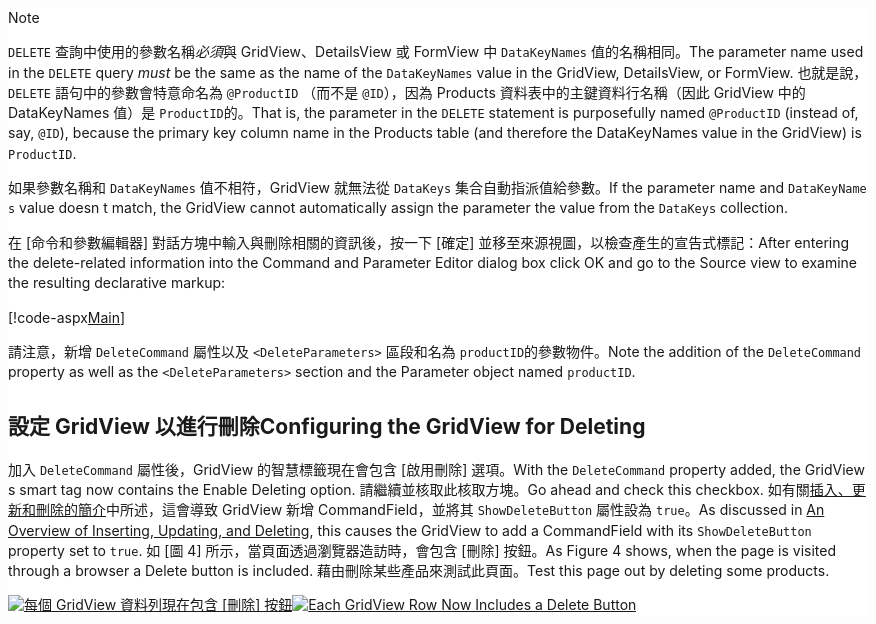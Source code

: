 > [!NOTE]
> <span data-ttu-id="1b1f5-165">`DELETE` 查詢中使用的參數名稱*必須*與 GridView、DetailsView 或 FormView 中 `DataKeyNames` 值的名稱相同。</span><span class="sxs-lookup"><span data-stu-id="1b1f5-165">The parameter name used in the `DELETE` query *must* be the same as the name of the `DataKeyNames` value in the GridView, DetailsView, or FormView.</span></span> <span data-ttu-id="1b1f5-166">也就是說，`DELETE` 語句中的參數會特意命名為 `@ProductID` （而不是 `@ID`），因為 Products 資料表中的主鍵資料行名稱（因此 GridView 中的 DataKeyNames 值）是 `ProductID`的。</span><span class="sxs-lookup"><span data-stu-id="1b1f5-166">That is, the parameter in the `DELETE` statement is purposefully named `@ProductID` (instead of, say, `@ID`), because the primary key column name in the Products table (and therefore the DataKeyNames value in the GridView) is `ProductID`.</span></span>

<span data-ttu-id="1b1f5-167">如果參數名稱和 `DataKeyNames` 值不相符，GridView 就無法從 `DataKeys` 集合自動指派值給參數。</span><span class="sxs-lookup"><span data-stu-id="1b1f5-167">If the parameter name and `DataKeyNames` value doesn t match, the GridView cannot automatically assign the parameter the value from the `DataKeys` collection.</span></span>

<span data-ttu-id="1b1f5-168">在 [命令和參數編輯器] 對話方塊中輸入與刪除相關的資訊後，按一下 [確定] 並移至來源視圖，以檢查產生的宣告式標記：</span><span class="sxs-lookup"><span data-stu-id="1b1f5-168">After entering the delete-related information into the Command and Parameter Editor dialog box click OK and go to the Source view to examine the resulting declarative markup:</span></span>

[!code-aspx[Main](inserting-updating-and-deleting-data-with-the-sqldatasource-cs/samples/sample2.aspx)]

<span data-ttu-id="1b1f5-169">請注意，新增 `DeleteCommand` 屬性以及 `<DeleteParameters>` 區段和名為 `productID`的參數物件。</span><span class="sxs-lookup"><span data-stu-id="1b1f5-169">Note the addition of the `DeleteCommand` property as well as the `<DeleteParameters>` section and the Parameter object named `productID`.</span></span>

## <a name="configuring-the-gridview-for-deleting"></a><span data-ttu-id="1b1f5-170">設定 GridView 以進行刪除</span><span class="sxs-lookup"><span data-stu-id="1b1f5-170">Configuring the GridView for Deleting</span></span>

<span data-ttu-id="1b1f5-171">加入 `DeleteCommand` 屬性後，GridView 的智慧標籤現在會包含 [啟用刪除] 選項。</span><span class="sxs-lookup"><span data-stu-id="1b1f5-171">With the `DeleteCommand` property added, the GridView s smart tag now contains the Enable Deleting option.</span></span> <span data-ttu-id="1b1f5-172">請繼續並核取此核取方塊。</span><span class="sxs-lookup"><span data-stu-id="1b1f5-172">Go ahead and check this checkbox.</span></span> <span data-ttu-id="1b1f5-173">如有關[插入、更新和刪除的簡介](../editing-inserting-and-deleting-data/an-overview-of-inserting-updating-and-deleting-data-cs.md)中所述，這會導致 GridView 新增 CommandField，並將其 `ShowDeleteButton` 屬性設為 `true`。</span><span class="sxs-lookup"><span data-stu-id="1b1f5-173">As discussed in [An Overview of Inserting, Updating, and Deleting](../editing-inserting-and-deleting-data/an-overview-of-inserting-updating-and-deleting-data-cs.md), this causes the GridView to add a CommandField with its `ShowDeleteButton` property set to `true`.</span></span> <span data-ttu-id="1b1f5-174">如 [圖 4] 所示，當頁面透過瀏覽器造訪時，會包含 [刪除] 按鈕。</span><span class="sxs-lookup"><span data-stu-id="1b1f5-174">As Figure 4 shows, when the page is visited through a browser a Delete button is included.</span></span> <span data-ttu-id="1b1f5-175">藉由刪除某些產品來測試此頁面。</span><span class="sxs-lookup"><span data-stu-id="1b1f5-175">Test this page out by deleting some products.</span></span>

<span data-ttu-id="1b1f5-176">[![每個 GridView 資料列現在包含 [刪除] 按鈕](inserting-updating-and-deleting-data-with-the-sqldatasource-cs/_static/image4.gif)](inserting-updating-and-deleting-data-with-the-sqldatasource-cs/_static/image5.png)</span><span class="sxs-lookup"><span data-stu-id="1b1f5-176">[![Each GridView Row Now Includes a Delete Button](inserting-updating-and-deleting-data-with-the-sqldatasource-cs/_static/image4.gif)](inserting-updating-and-deleting-data-with-the-sqldatasource-cs/_static/image5.png)</span></span>

